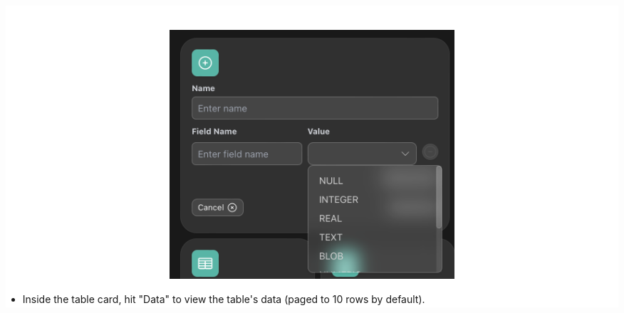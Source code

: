   <br /><p align="center"><img src="./images/add-storage-unit.png" alt="Add storage unit" width="400" /></p>
- Inside the table card, hit "Data" to view the table's data (paged to 10 rows by default).
